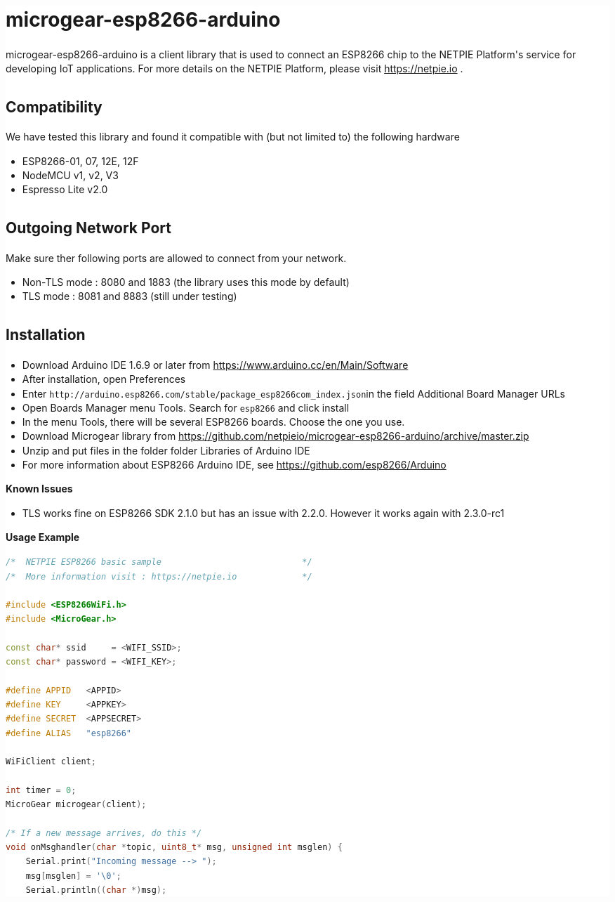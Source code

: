 # microgear-esp8266-arduino

microgear-esp8266-arduino  is a client library that is used to connect an ESP8266 chip to the NETPIE Platform's service for developing IoT applications. For more details on the NETPIE Platform, please visit https://netpie.io .

## Compatibility

We have tested this library and found it compatible with (but not limited to) the following hardware
- ESP8266-01, 07, 12E, 12F
- NodeMCU v1, v2, V3
- Espresso Lite v2.0

## Outgoing Network Port

Make sure ther following ports are allowed to connect from your network.
- Non-TLS mode : 8080 and 1883 (the library uses this mode by default)
- TLS mode : 8081 and 8883 (still under testing)

## Installation
*  Download Arduino IDE 1.6.9 or later from https://www.arduino.cc/en/Main/Software
*  After installation, open Preferences
*  Enter `http://arduino.esp8266.com/stable/package_esp8266com_index.json`in the field Additional Board Manager URLs
*  Open Boards Manager menu Tools. Search for  `esp8266` and click install
*  In the menu Tools, there will be several  ESP8266 boards. Choose the one you use.
*  Download Microgear library from https://github.com/netpieio/microgear-esp8266-arduino/archive/master.zip
*  Unzip and put files in the folder folder Libraries of Arduino IDE
*  For more information about ESP8266 Arduino IDE, see  https://github.com/esp8266/Arduino

**Known Issues**
* TLS works fine on ESP8266 SDK 2.1.0 but has an issue with 2.2.0. However it works again with 2.3.0-rc1

**Usage Example**
```c++
/*  NETPIE ESP8266 basic sample                            */
/*  More information visit : https://netpie.io             */

#include <ESP8266WiFi.h>
#include <MicroGear.h>

const char* ssid     = <WIFI_SSID>;
const char* password = <WIFI_KEY>;

#define APPID   <APPID>
#define KEY     <APPKEY>
#define SECRET  <APPSECRET>
#define ALIAS   "esp8266"

WiFiClient client;

int timer = 0;
MicroGear microgear(client);

/* If a new message arrives, do this */
void onMsghandler(char *topic, uint8_t* msg, unsigned int msglen) {
    Serial.print("Incoming message --> ");
    msg[msglen] = '\0';
    Serial.println((char *)msg);
```
